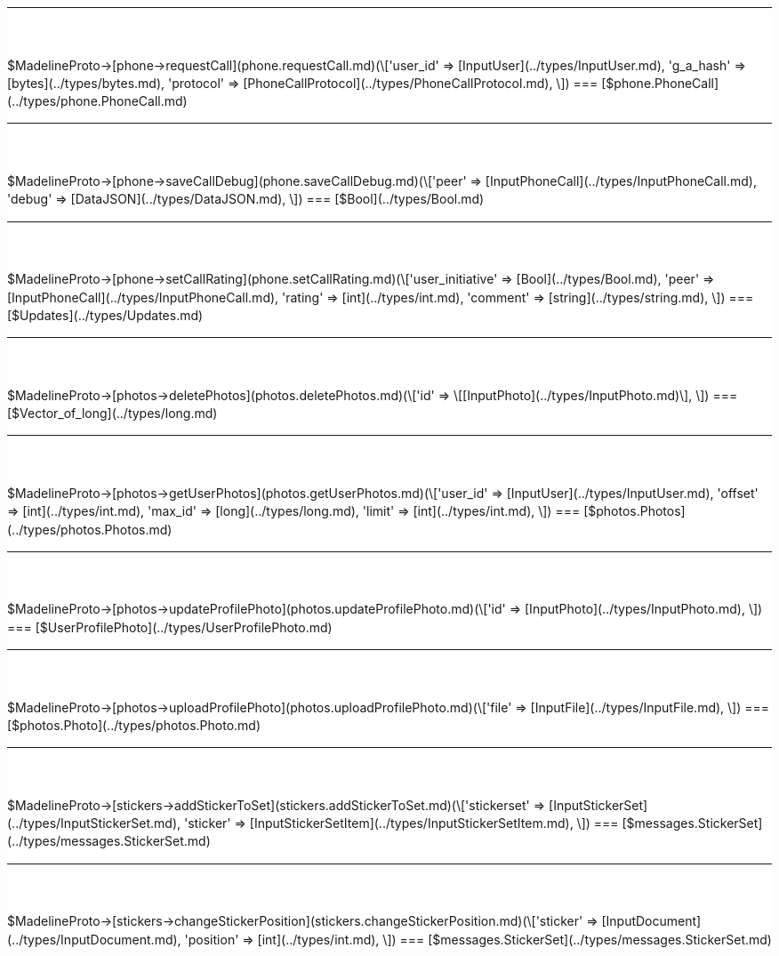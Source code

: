 ***
<br><br>
$MadelineProto->[phone->requestCall](phone.requestCall.md)(\['user_id' => [InputUser](../types/InputUser.md), 'g_a_hash' => [bytes](../types/bytes.md), 'protocol' => [PhoneCallProtocol](../types/PhoneCallProtocol.md), \]) === [$phone.PhoneCall](../types/phone.PhoneCall.md)<a name="phone.requestCall"></a>  

***
<br><br>
$MadelineProto->[phone->saveCallDebug](phone.saveCallDebug.md)(\['peer' => [InputPhoneCall](../types/InputPhoneCall.md), 'debug' => [DataJSON](../types/DataJSON.md), \]) === [$Bool](../types/Bool.md)<a name="phone.saveCallDebug"></a>  

***
<br><br>
$MadelineProto->[phone->setCallRating](phone.setCallRating.md)(\['user_initiative' => [Bool](../types/Bool.md), 'peer' => [InputPhoneCall](../types/InputPhoneCall.md), 'rating' => [int](../types/int.md), 'comment' => [string](../types/string.md), \]) === [$Updates](../types/Updates.md)<a name="phone.setCallRating"></a>  

***
<br><br>
$MadelineProto->[photos->deletePhotos](photos.deletePhotos.md)(\['id' => \[[InputPhoto](../types/InputPhoto.md)\], \]) === [$Vector\_of\_long](../types/long.md)<a name="photos.deletePhotos"></a>  

***
<br><br>
$MadelineProto->[photos->getUserPhotos](photos.getUserPhotos.md)(\['user_id' => [InputUser](../types/InputUser.md), 'offset' => [int](../types/int.md), 'max_id' => [long](../types/long.md), 'limit' => [int](../types/int.md), \]) === [$photos.Photos](../types/photos.Photos.md)<a name="photos.getUserPhotos"></a>  

***
<br><br>
$MadelineProto->[photos->updateProfilePhoto](photos.updateProfilePhoto.md)(\['id' => [InputPhoto](../types/InputPhoto.md), \]) === [$UserProfilePhoto](../types/UserProfilePhoto.md)<a name="photos.updateProfilePhoto"></a>  

***
<br><br>
$MadelineProto->[photos->uploadProfilePhoto](photos.uploadProfilePhoto.md)(\['file' => [InputFile](../types/InputFile.md), \]) === [$photos.Photo](../types/photos.Photo.md)<a name="photos.uploadProfilePhoto"></a>  

***
<br><br>
$MadelineProto->[stickers->addStickerToSet](stickers.addStickerToSet.md)(\['stickerset' => [InputStickerSet](../types/InputStickerSet.md), 'sticker' => [InputStickerSetItem](../types/InputStickerSetItem.md), \]) === [$messages.StickerSet](../types/messages.StickerSet.md)<a name="stickers.addStickerToSet"></a>  

***
<br><br>
$MadelineProto->[stickers->changeStickerPosition](stickers.changeStickerPosition.md)(\['sticker' => [InputDocument](../types/InputDocument.md), 'position' => [int](../types/int.md), \]) === [$messages.StickerSet](../types/messages.StickerSet.md)<a name="stickers.changeStickerPosition"></a>  
